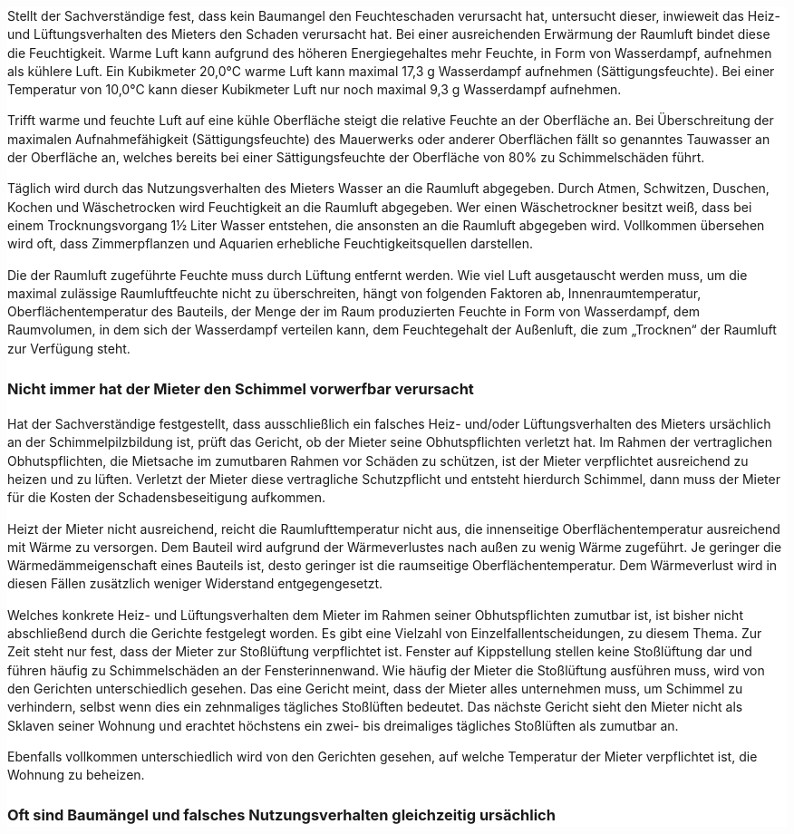 Stellt der Sachverständige fest, dass kein Baumangel den Feuchteschaden verursacht hat, untersucht dieser, inwieweit das Heiz- und Lüftungsverhalten des Mieters den Schaden verursacht hat. Bei einer ausreichenden Erwärmung der Raumluft bindet diese die Feuchtigkeit. Warme Luft kann aufgrund des höheren Energiegehaltes mehr Feuchte, in Form von Wasserdampf, aufnehmen als kühlere Luft. Ein Kubikmeter 20,0°C warme Luft kann maximal 17,3 g Wasserdampf aufnehmen (Sättigungsfeuchte). Bei einer Temperatur von 10,0°C kann dieser Kubikmeter Luft nur noch maximal 9,3 g Wasserdampf aufnehmen.

Trifft warme und feuchte Luft auf eine kühle Oberfläche steigt die relative Feuchte an der Oberfläche an. Bei Überschreitung der maximalen Aufnahmefähigkeit (Sättigungsfeuchte) des Mauerwerks oder anderer Oberflächen fällt so genanntes Tauwasser an der Oberfläche an, welches bereits bei einer Sättigungsfeuchte der Oberfläche von 80% zu Schimmelschäden führt.

Täglich wird durch das Nutzungsverhalten des Mieters Wasser an die Raumluft abgegeben. Durch Atmen, Schwitzen, Duschen, Kochen und Wäschetrocken wird Feuchtigkeit an die Raumluft abgegeben. Wer einen Wäschetrockner besitzt weiß, dass bei einem Trocknungsvorgang 1½ Liter Wasser entstehen, die ansonsten an die Raumluft abgegeben wird. Vollkommen übersehen wird oft, dass Zimmerpflanzen und Aquarien erhebliche Feuchtigkeitsquellen darstellen.

Die der Raumluft zugeführte Feuchte muss durch Lüftung entfernt werden. Wie viel Luft ausgetauscht werden muss, um die maximal zulässige Raumluftfeuchte nicht zu überschreiten, hängt von folgenden Faktoren ab, Innenraumtemperatur, Oberflächentemperatur des Bauteils, der Menge der im Raum produzierten Feuchte in Form von Wasserdampf, dem Raumvolumen, in dem sich der Wasserdampf verteilen kann, dem Feuchtegehalt der Außenluft, die zum „Trocknen“ der Raumluft zur Verfügung steht.

### Nicht immer hat der Mieter den Schimmel vorwerfbar verursacht

Hat der Sachverständige festgestellt, dass ausschließlich ein falsches Heiz- und/oder Lüftungsverhalten des Mieters ursächlich an der Schimmelpilzbildung ist, prüft das Gericht, ob der Mieter seine Obhutspflichten verletzt hat. Im Rahmen der vertraglichen Obhutspflichten, die Mietsache im zumutbaren Rahmen vor Schäden zu schützen, ist der Mieter verpflichtet ausreichend zu heizen und zu lüften. Verletzt der Mieter diese vertragliche Schutzpflicht und entsteht hierdurch Schimmel, dann muss der Mieter für die Kosten der Schadensbeseitigung aufkommen.

Heizt der Mieter nicht ausreichend, reicht die Raumlufttemperatur nicht aus, die innenseitige Oberflächentemperatur ausreichend mit Wärme zu versorgen. Dem Bauteil wird aufgrund der Wärmeverlustes nach außen zu wenig Wärme zugeführt. Je geringer die Wärmedämmeigenschaft eines Bauteils ist, desto geringer ist die raumseitige Oberflächentemperatur. Dem Wärmeverlust wird in diesen Fällen zusätzlich weniger Widerstand entgegengesetzt.

Welches konkrete Heiz- und Lüftungsverhalten dem Mieter im Rahmen seiner Obhutspflichten zumutbar ist, ist bisher nicht abschließend durch die Gerichte festgelegt worden. Es gibt eine Vielzahl von Einzelfallentscheidungen, zu diesem Thema. Zur Zeit steht nur fest, dass der Mieter zur Stoßlüftung verpflichtet ist. Fenster auf Kippstellung stellen keine Stoßlüftung dar und führen häufig zu Schimmelschäden an der Fensterinnenwand. Wie häufig der Mieter die Stoßlüftung ausführen muss, wird von den Gerichten unterschiedlich gesehen. Das eine Gericht meint, dass der Mieter alles unternehmen muss, um Schimmel zu verhindern, selbst wenn dies ein zehnmaliges tägliches Stoßlüften bedeutet. Das nächste Gericht sieht den Mieter nicht als Sklaven seiner Wohnung und erachtet höchstens ein zwei- bis dreimaliges tägliches Stoßlüften als zumutbar an.

Ebenfalls vollkommen unterschiedlich wird von den Gerichten gesehen, auf welche Temperatur der Mieter verpflichtet ist, die Wohnung zu beheizen.

### Oft sind Baumängel und falsches Nutzungsverhalten gleichzeitig ursächlich
